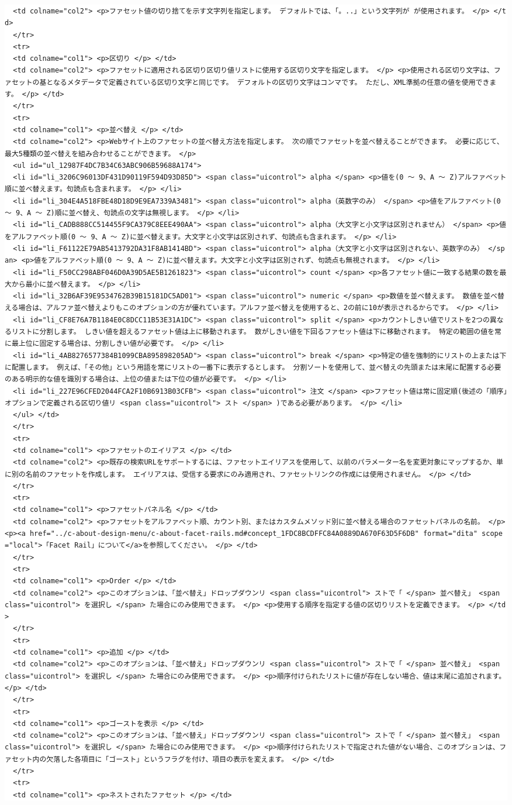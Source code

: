       <td colname="col2"> <p>ファセット値の切り捨てを示す文字列を指定します。 デフォルトでは、「。..」という文字列が が使用されます。 </p> </td> 
      </tr> 
      <tr> 
      <td colname="col1"> <p>区切り </p> </td> 
      <td colname="col2"> <p>ファセットに適用される区切り区切り値リストに使用する区切り文字を指定します。 </p> <p>使用される区切り文字は、ファセットの基となるメタデータで定義されている区切り文字と同じです。 デフォルトの区切り文字はコンマです。 ただし、XML準拠の任意の値を使用できます。 </p> </td> 
      </tr> 
      <tr> 
      <td colname="col1"> <p>並べ替え </p> </td> 
      <td colname="col2"> <p>Webサイト上のファセットの並べ替え方法を指定します。 次の順でファセットを並べ替えることができます。 必要に応じて、最大5種類の並べ替えを組み合わせることができます。 </p> 
      <ul id="ul_12987F4DC7B34C63ABC906B59688A174"> 
      <li id="li_3206C96013DF431D90119F594D93D85D"> <span class="uicontrol"> alpha </span> <p>値を(0 ～ 9、A ～ Z)アルファベット順に並べ替えます。句読点も含まれます。 </p> </li> 
      <li id="li_304E4A518FBE48D18D9E9EA7339A3481"> <span class="uicontrol"> alpha（英数字のみ） </span> <p>値をアルファベット(0 ～ 9、A ～ Z)順に並べ替え、句読点の文字は無視します。 </p> </li> 
      <li id="li_CADB888CC514455F9CA379C8EEE490AA"> <span class="uicontrol"> alpha（大文字と小文字は区別されません） </span> <p>値をアルファベット順(0 ～ 9、A ～ Z)に並べ替えます。大文字と小文字は区別されず、句読点も含まれます。 </p> </li> 
      <li id="li_F61122E79AB5413792DA31F8AB1414BD"> <span class="uicontrol"> alpha（大文字と小文字は区別されない、英数字のみ） </span> <p>値をアルファベット順(0 ～ 9、A ～ Z)に並べ替えます。大文字と小文字は区別されず、句読点も無視されます。 </p> </li> 
      <li id="li_F50CC298ABF046D0A39D5AE5B1261823"> <span class="uicontrol"> count </span> <p>各ファセット値に一致する結果の数を最大から最小に並べ替えます。 </p> </li> 
      <li id="li_32B6AF39E9534762B39B15181DC5AD01"> <span class="uicontrol"> numeric </span> <p>数値を並べ替えます。 数値を並べ替える場合は、アルファ並べ替えよりもこのオプションの方が優れています。アルファ並べ替えを使用すると、2の前に10が表示されるからです。 </p> </li> 
      <li id="li_CF8E76A7B1184E0C8DCC11B53E31A1DC"> <span class="uicontrol"> split </span> <p>カウントしきい値でリストを2つの異なるリストに分割します。 しきい値を超えるファセット値は上に移動されます。 数がしきい値を下回るファセット値は下に移動されます。 特定の範囲の値を常に最上位に固定する場合は、分割しきい値が必要です。 </p> </li> 
      <li id="li_4AB8276577384B1099CBA895898205AD"> <span class="uicontrol"> break </span> <p>特定の値を強制的にリストの上または下に配置します。 例えば、「その他」という用語を常にリストの一番下に表示するとします。 分割ソートを使用して、並べ替えの先頭または末尾に配置する必要のある明示的な値を識別する場合は、上位の値または下位の値が必要です。 </p> </li> 
      <li id="li_227E96CFED2044FCA2F10B6913B03CFB"> <span class="uicontrol"> 注文 </span> <p>ファセット値は常に固定順(後述の「順序」オプションで定義される区切り値リ <span class="uicontrol"> スト </span> )である必要があります。 </p> </li> 
      </ul> </td> 
      </tr> 
      <tr> 
      <td colname="col1"> <p>ファセットのエイリアス </p> </td> 
      <td colname="col2"> <p>既存の検索URLをサポートするには、ファセットエイリアスを使用して、以前のパラメーター名を変更対象にマップするか、単に別の名前のファセットを作成します。 エイリアスは、受信する要求にのみ適用され、ファセットリンクの作成には使用されません。 </p> </td> 
      </tr> 
      <tr> 
      <td colname="col1"> <p>ファセットパネル名 </p> </td> 
      <td colname="col2"> <p>ファセットをアルファベット順、カウント別、またはカスタムメソッド別に並べ替える場合のファセットパネルの名前。 </p> <p><a href="../c-about-design-menu/c-about-facet-rails.md#concept_1FDC8BCDFFC84A0889DA670F63D5F6DB" format="dita" scope="local">「Facet Rail」について</a>を参照してください。 </p> </td> 
      </tr> 
      <tr> 
      <td colname="col1"> <p>Order </p> </td> 
      <td colname="col2"> <p>このオプションは、「並べ替え」ドロップダウンリ <span class="uicontrol"> ストで「 </span> 並べ替え」 <span class="uicontrol"> を選択し </span> た場合にのみ使用できます。 </p> <p>使用する順序を指定する値の区切りリストを定義できます。 </p> </td> 
      </tr> 
      <tr> 
      <td colname="col1"> <p>追加 </p> </td> 
      <td colname="col2"> <p>このオプションは、「並べ替え」ドロップダウンリ <span class="uicontrol"> ストで「 </span> 並べ替え」 <span class="uicontrol"> を選択し </span> た場合にのみ使用できます。 </p> <p>順序付けられたリストに値が存在しない場合、値は末尾に追加されます。 </p> </td> 
      </tr> 
      <tr> 
      <td colname="col1"> <p>ゴーストを表示 </p> </td> 
      <td colname="col2"> <p>このオプションは、「並べ替え」ドロップダウンリ <span class="uicontrol"> ストで「 </span> 並べ替え」 <span class="uicontrol"> を選択し </span> た場合にのみ使用できます。 </p> <p>順序付けられたリストで指定された値がない場合、このオプションは、ファセット内の欠落した各項目に「ゴースト」というフラグを付け、項目の表示を変えます。 </p> </td> 
      </tr> 
      <tr> 
      <td colname="col1"> <p>ネストされたファセット </p> </td> 